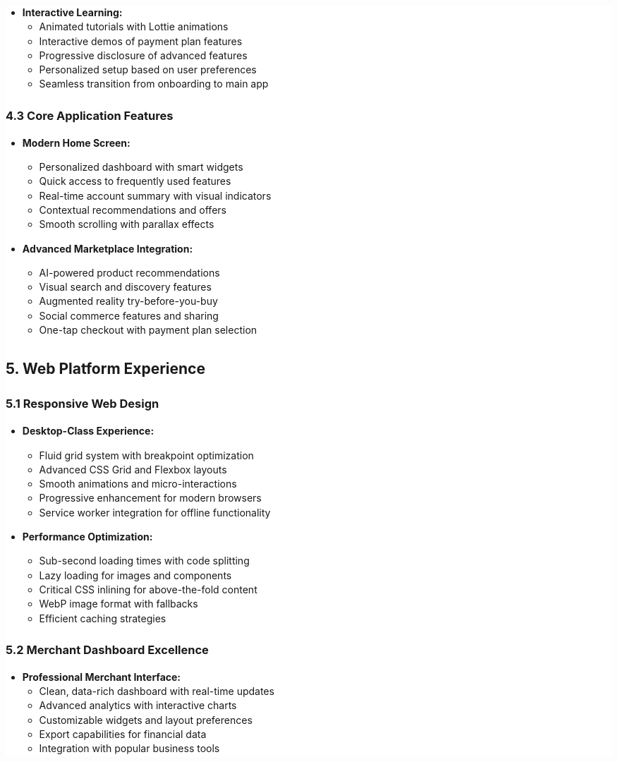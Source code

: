  ```typescript
  ```

- **Interactive Learning:**
  - Animated tutorials with Lottie animations
  - Interactive demos of payment plan features
  - Progressive disclosure of advanced features
  - Personalized setup based on user preferences
  - Seamless transition from onboarding to main app

### 4.3 Core Application Features

- **Modern Home Screen:**
  - Personalized dashboard with smart widgets
  - Quick access to frequently used features
  - Real-time account summary with visual indicators
  - Contextual recommendations and offers
  - Smooth scrolling with parallax effects

- **Advanced Marketplace Integration:**
  - AI-powered product recommendations
  - Visual search and discovery features
  - Augmented reality try-before-you-buy
  - Social commerce features and sharing
  - One-tap checkout with payment plan selection

## 5. Web Platform Experience

### 5.1 Responsive Web Design

- **Desktop-Class Experience:**
  - Fluid grid system with breakpoint optimization
  - Advanced CSS Grid and Flexbox layouts
  - Smooth animations and micro-interactions
  - Progressive enhancement for modern browsers
  - Service worker integration for offline functionality

- **Performance Optimization:**
  - Sub-second loading times with code splitting
  - Lazy loading for images and components
  - Critical CSS inlining for above-the-fold content
  - WebP image format with fallbacks
  - Efficient caching strategies

### 5.2 Merchant Dashboard Excellence

- **Professional Merchant Interface:**
  - Clean, data-rich dashboard with real-time updates
  - Advanced analytics with interactive charts
  - Customizable widgets and layout preferences
  - Export capabilities for financial data
  - Integration with popular business tools
